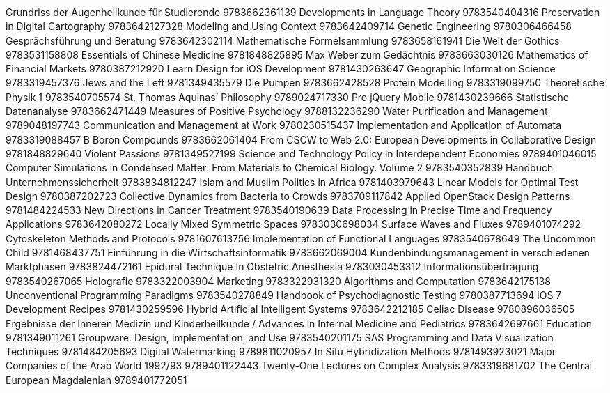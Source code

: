 Grundriss der Augenheilkunde für Studierende 	9783662361139
Developments in Language Theory 	9783540404316
Preservation in Digital Cartography 	9783642127328
Modeling and Using Context 	9783642409714
Genetic Engineering 	9780306466458
Gesprächsführung und Beratung 	9783642302114
Mathematische Formelsammlung 	9783658161941
Die Welt der Gothics 	9783531158808
Essentials of Chinese Medicine 	9781848825895
Max Weber zum Gedächtnis 	9783663030126
Mathematics of Financial Markets 	9780387212920
Learn Design for iOS Development 	9781430263647
Geographic Information Science 	9783319457376
Jews and the Left 	9781349435579
Die Pumpen 	9783662428528
Protein Modelling 	9783319099750
Theoretische Physik 1 	9783540705574
St. Thomas Aquinas’ Philosophy 	9789024717330
Pro jQuery Mobile 	9781430239666
Statistische Datenanalyse 	9783662471449
Measures of Positive Psychology 	9788132236290
Water Purification and Management 	9789048197743
Communication and Management at Work 	9780230515437
Implementation and Application of Automata 	9783319088457
B Boron Compounds 	9783662061404
From CSCW to Web 2.0: European Developments in Collaborative Design 	9781848829640
Violent Passions 	9781349527199
Science and Technology Policy in Interdependent Economies 	9789401046015
Computer Simulations in Condensed Matter: From Materials to Chemical Biology. Volume 2 	9783540352839
Handbuch Unternehmenssicherheit 	9783834812247
Islam and Muslim Politics in Africa 	9781403979643
Linear Models for Optimal Test Design 	9780387202723
Collective Dynamics from Bacteria to Crowds 	9783709117842
Applied OpenStack Design Patterns 	9781484224533
New Directions in Cancer Treatment 	9783540190639
Data Processing in Precise Time and Frequency Applications 	9783642080272
Locally Mixed Symmetric Spaces 	9783030698034
Surface Waves and Fluxes 	9789401074292
Cytoskeleton Methods and Protocols 	9781607613756
Implementation of Functional Languages 	9783540678649
The Uncommon Child 	9781468437751
Einführung in die Wirtschaftsinformatik 	9783662069004
Kundenbindungsmanagement in verschiedenen Marktphasen 	9783824472161
Epidural Technique In Obstetric Anesthesia 	9783030453312
Informationsübertragung 	9783540267065
Holografie 	9783322003904
Marketing 	9783322931320
Algorithms and Computation 	9783642175138
Unconventional Programming Paradigms 	9783540278849
Handbook of Psychodiagnostic Testing 	9780387713694
iOS 7 Development Recipes 	9781430259596
Hybrid Artificial Intelligent Systems 	9783642212185
Celiac Disease 	9780896036505
Ergebnisse der Inneren Medizin und Kinderheilkunde / Advances in Internal Medicine and Pediatrics 	9783642697661
Education 	9781349011261
Groupware: Design, Implementation, and Use 	9783540201175
SAS Programming and Data Visualization Techniques 	9781484205693
Digital Watermarking 	9789811020957
In Situ Hybridization Methods 	9781493923021
Major Companies of the Arab World 1992/93 	9789401122443
Twenty-One Lectures on Complex Analysis 	9783319681702
The Central European Magdalenian 	9789401772051